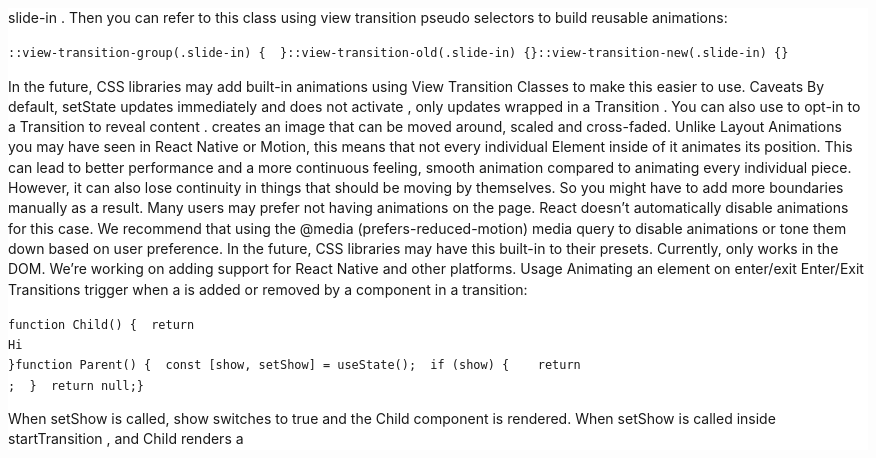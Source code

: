 slide-in
. Then you can refer to this class using
view transition pseudo selectors
to build reusable animations:
```
::view-transition-group(.slide-in) {  }::view-transition-old(.slide-in) {}::view-transition-new(.slide-in) {}
```
In the future, CSS libraries may add built-in animations using View Transition Classes to make this easier to use.
Caveats
By default,
setState
updates immediately and does not activate
<ViewTransition>
, only updates wrapped in a
Transition
. You can also use
<Suspense>
to opt-in to a Transition to
reveal content
.
<ViewTransition>
creates an image that can be moved around, scaled and cross-faded. Unlike Layout Animations you may have seen in React Native or Motion, this means that not every individual Element inside of it animates its position. This can lead to better performance and a more continuous feeling, smooth animation compared to animating every individual piece. However, it can also lose continuity in things that should be moving by themselves. So you might have to add more
<ViewTransition>
boundaries manually as a result.
Many users may prefer not having animations on the page. React doesn’t automatically disable animations for this case. We recommend that using the
@media (prefers-reduced-motion)
media query to disable animations or tone them down based on user preference. In the future, CSS libraries may have this built-in to their presets.
Currently,
<ViewTransition>
only works in the DOM. We’re working on adding support for React Native and other platforms.
Usage
Animating an element on enter/exit
Enter/Exit Transitions trigger when a
<ViewTransition>
is added or removed by a component in a transition:
```
function Child() {  return
Hi
}function Parent() {  const [show, setShow] = useState();  if (show) {    return
;  }  return null;}
```
When
setShow
is called,
show
switches to
true
and the
Child
component is rendered. When
setShow
is called inside
startTransition
, and
Child
renders a